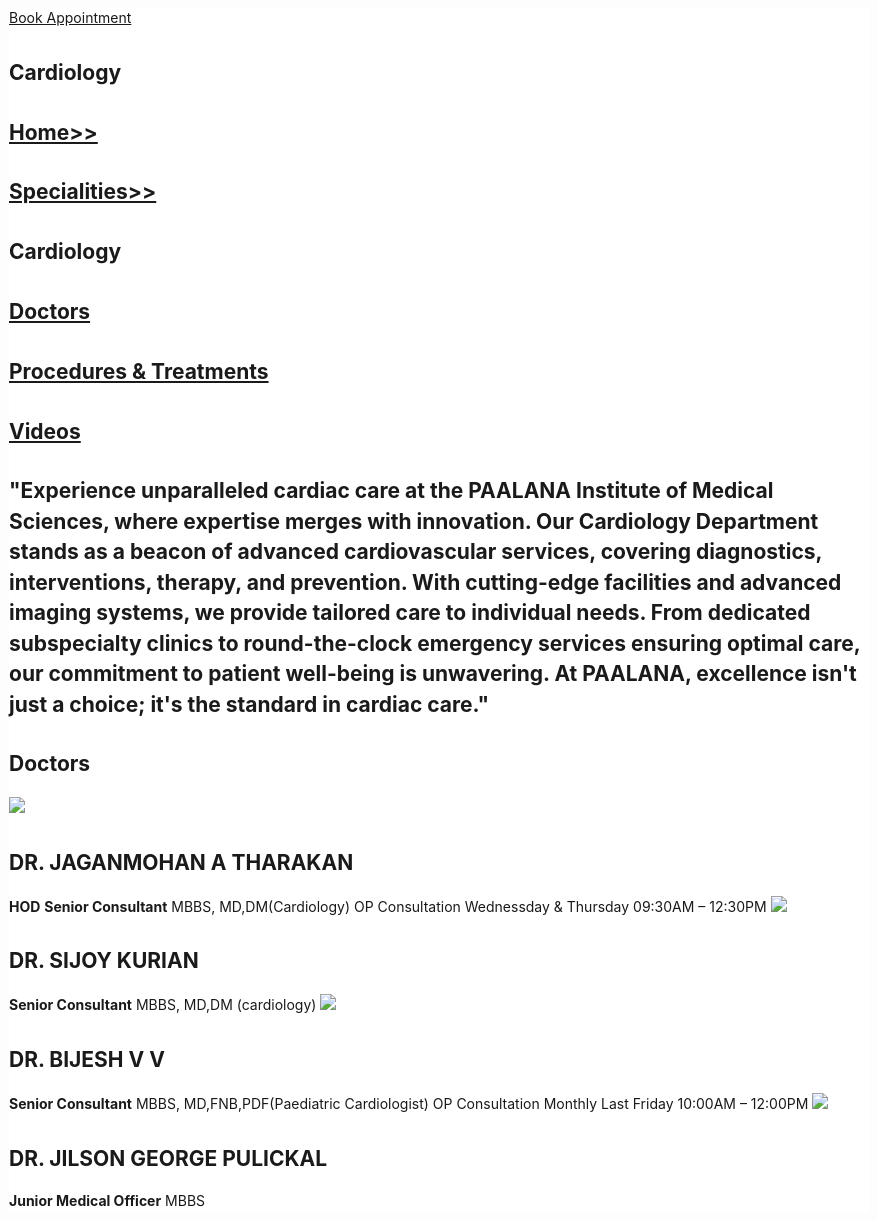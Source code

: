 
[ Book Appointment ](https://paalana.in/cardiology/<https:/bit.ly/pmchysan>)
## Cardiology
## [Home>>](https://paalana.in/cardiology/<https:/paalana.in>)
## [Specialities>>](https://paalana.in/cardiology/<https:/paalana.in/specialities/>)
## Cardiology
## [Doctors](https://paalana.in/cardiology/<#docs>)
## [Procedures & Treatments](https://paalana.in/cardiology/<#pros>)
## [Videos](https://paalana.in/cardiology/<#videos>)
## "Experience unparalleled cardiac care at the PAALANA Institute of Medical Sciences, where expertise merges with innovation. Our Cardiology Department stands as a beacon of advanced cardiovascular services, covering diagnostics, interventions, therapy, and prevention. With cutting-edge facilities and advanced imaging systems, we provide tailored care to individual needs. From dedicated subspecialty clinics to round-the-clock emergency services ensuring optimal care, our commitment to patient well-being is unwavering. At PAALANA, excellence isn't just a choice; it's the standard in cardiac care."
## Doctors
![](https://paalana.in/wp-content/uploads/2024/11/dr-JAGANMOHANCardiology.png)
## DR. JAGANMOHAN A THARAKAN 
**HOD**
**Senior Consultant**
MBBS, MD,DM(Cardiology)
OP Consultation
Wednessday & Thursday
09:30AM – 12:30PM
![](https://paalana.in/wp-content/uploads/2024/11/dr-SijoyCardiology-1.png)
## DR. SIJOY KURIAN 
**Senior Consultant**
MBBS, MD,DM (cardiology)
![](https://paalana.in/wp-content/uploads/2024/06/doctor-placeholder-male.jpg)
## DR. BIJESH V V 
**Senior Consultant**
MBBS, MD,FNB,PDF(Paediatric Cardiologist)
OP Consultation
Monthly Last Friday 
10:00AM – 12:00PM
![](https://paalana.in/wp-content/uploads/2024/06/doctor-placeholder-male.jpg)
## DR. JILSON GEORGE PULICKAL 
**Junior Medical Officer**
MBBS